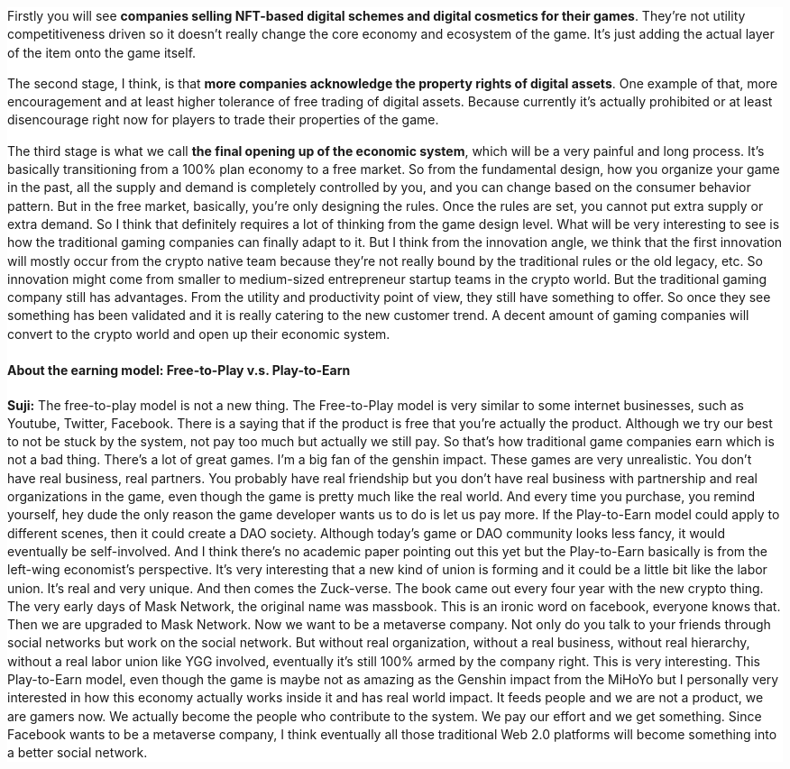 Firstly you will see **companies selling NFT-based digital schemes and digital cosmetics for their games**. They’re not utility competitiveness driven so it doesn’t really change the core economy and ecosystem of the game. It’s just adding the actual layer of the item onto the game itself.

The second stage, I think, is that **more companies acknowledge the property rights of digital assets**. One example of that, more encouragement and at least higher tolerance of free trading of digital assets. Because currently it’s actually prohibited or at least disencourage right now for players to trade their properties of the game.

The third stage is what we call **the final opening up of the economic system**, which will be a very painful and long process. It’s basically transitioning from a 100% plan economy to a free market. So from the fundamental design, how you organize your game in the past, all the supply and demand is completely controlled by you, and you can change based on the consumer behavior pattern. But in the free market, basically, you’re only designing the rules. Once the rules are set, you cannot put extra supply or extra demand. So I think that definitely requires a lot of thinking from the game design level. What will be very interesting to see is how the traditional gaming companies can finally adapt to it. But I think from the innovation angle, we think that the first innovation will mostly occur from the crypto native team because they’re not really bound by the traditional rules or the old legacy, etc. So innovation might come from smaller to medium-sized entrepreneur startup teams in the crypto world. But the traditional gaming company still has advantages. From the utility and productivity point of view, they still have something to offer. So once they see something has been validated and it is really catering to the new customer trend. A decent amount of gaming companies will convert to the crypto world and open up their economic system.

#### **About the earning model: Free-to-Play v.s. Play-to-Earn**

**Suji:** The free-to-play model is not a new thing. The Free-to-Play model is very similar to some internet businesses, such as Youtube, Twitter, Facebook. There is a saying that if the product is free that you’re actually the product. Although we try our best to not be stuck by the system, not pay too much but actually we still pay. So that’s how traditional game companies earn which is not a bad thing. There’s a lot of great games. I’m a big fan of the genshin impact. These games are very unrealistic. You don’t have real business, real partners. You probably have real friendship but you don’t have real business with partnership and real organizations in the game, even though the game is pretty much like the real world. And every time you purchase, you remind yourself, hey dude the only reason the game developer wants us to do is let us pay more. If the Play-to-Earn model could apply to different scenes, then it could create a DAO society. Although today’s game or DAO community looks less fancy, it would eventually be self-involved. And I think there’s no academic paper pointing out this yet but the Play-to-Earn basically is from the left-wing economist’s perspective. It’s very interesting that a new kind of union is forming and it could be a little bit like the labor union. It’s real and very unique. And then comes the Zuck-verse. The book came out every four year with the new crypto thing. The very early days of Mask Network, the original name was massbook. This is an ironic word on facebook, everyone knows that. Then we are upgraded to Mask Network. Now we want to be a metaverse company. Not only do you talk to your friends through social networks but work on the social network. But without real organization, without a real business, without real hierarchy, without a real labor union like YGG involved, eventually it’s still 100% armed by the company right. This is very interesting. This Play-to-Earn model, even though the game is maybe not as amazing as the Genshin impact from the MiHoYo but I personally very interested in how this economy actually works inside it and has real world impact. It feeds people and we are not a product, we are gamers now. We actually become the people who contribute to the system. We pay our effort and we get something. Since Facebook wants to be a metaverse company, I think eventually all those traditional Web 2.0 platforms will become something into a better social network.
